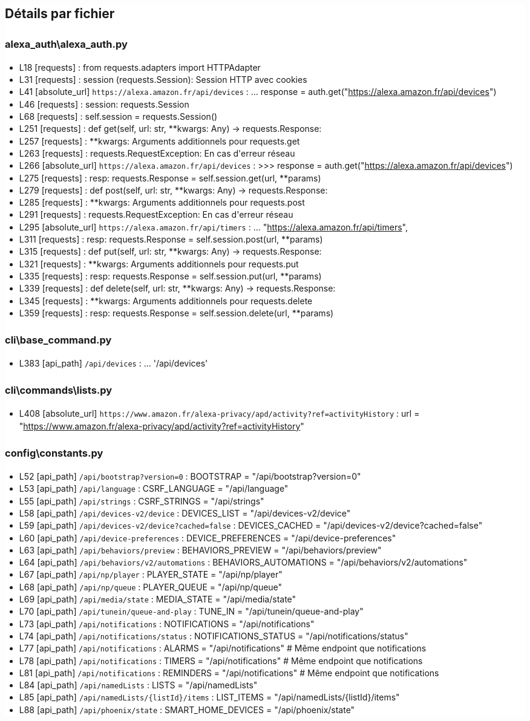 ## Détails par fichier

### alexa_auth\alexa_auth.py
- L18 [requests] : from requests.adapters import HTTPAdapter
- L31 [requests] : session (requests.Session): Session HTTP avec cookies
- L41 [absolute_url] `https://alexa.amazon.fr/api/devices` : ...     response = auth.get("https://alexa.amazon.fr/api/devices")
- L46 [requests] : session: requests.Session
- L68 [requests] : self.session = requests.Session()
- L251 [requests] : def get(self, url: str, **kwargs: Any) -> requests.Response:
- L257 [requests] : **kwargs: Arguments additionnels pour requests.get
- L263 [requests] : requests.RequestException: En cas d'erreur réseau
- L266 [absolute_url] `https://alexa.amazon.fr/api/devices` : >>> response = auth.get("https://alexa.amazon.fr/api/devices")
- L275 [requests] : resp: requests.Response = self.session.get(url, **params)
- L279 [requests] : def post(self, url: str, **kwargs: Any) -> requests.Response:
- L285 [requests] : **kwargs: Arguments additionnels pour requests.post
- L291 [requests] : requests.RequestException: En cas d'erreur réseau
- L295 [absolute_url] `https://alexa.amazon.fr/api/timers` : ...     "https://alexa.amazon.fr/api/timers",
- L311 [requests] : resp: requests.Response = self.session.post(url, **params)
- L315 [requests] : def put(self, url: str, **kwargs: Any) -> requests.Response:
- L321 [requests] : **kwargs: Arguments additionnels pour requests.put
- L335 [requests] : resp: requests.Response = self.session.put(url, **params)
- L339 [requests] : def delete(self, url: str, **kwargs: Any) -> requests.Response:
- L345 [requests] : **kwargs: Arguments additionnels pour requests.delete
- L359 [requests] : resp: requests.Response = self.session.delete(url, **params)

### cli\base_command.py
- L383 [api_path] `/api/devices` : ...     '/api/devices'

### cli\commands\lists.py
- L408 [absolute_url] `https://www.amazon.fr/alexa-privacy/apd/activity?ref=activityHistory` : url = "https://www.amazon.fr/alexa-privacy/apd/activity?ref=activityHistory"

### config\constants.py
- L52 [api_path] `/api/bootstrap?version=0` : BOOTSTRAP = "/api/bootstrap?version=0"
- L53 [api_path] `/api/language` : CSRF_LANGUAGE = "/api/language"
- L55 [api_path] `/api/strings` : CSRF_STRINGS = "/api/strings"
- L58 [api_path] `/api/devices-v2/device` : DEVICES_LIST = "/api/devices-v2/device"
- L59 [api_path] `/api/devices-v2/device?cached=false` : DEVICES_CACHED = "/api/devices-v2/device?cached=false"
- L60 [api_path] `/api/device-preferences` : DEVICE_PREFERENCES = "/api/device-preferences"
- L63 [api_path] `/api/behaviors/preview` : BEHAVIORS_PREVIEW = "/api/behaviors/preview"
- L64 [api_path] `/api/behaviors/v2/automations` : BEHAVIORS_AUTOMATIONS = "/api/behaviors/v2/automations"
- L67 [api_path] `/api/np/player` : PLAYER_STATE = "/api/np/player"
- L68 [api_path] `/api/np/queue` : PLAYER_QUEUE = "/api/np/queue"
- L69 [api_path] `/api/media/state` : MEDIA_STATE = "/api/media/state"
- L70 [api_path] `/api/tunein/queue-and-play` : TUNE_IN = "/api/tunein/queue-and-play"
- L73 [api_path] `/api/notifications` : NOTIFICATIONS = "/api/notifications"
- L74 [api_path] `/api/notifications/status` : NOTIFICATIONS_STATUS = "/api/notifications/status"
- L77 [api_path] `/api/notifications` : ALARMS = "/api/notifications"  # Même endpoint que notifications
- L78 [api_path] `/api/notifications` : TIMERS = "/api/notifications"  # Même endpoint que notifications
- L81 [api_path] `/api/notifications` : REMINDERS = "/api/notifications"  # Même endpoint que notifications
- L84 [api_path] `/api/namedLists` : LISTS = "/api/namedLists"
- L85 [api_path] `/api/namedLists/{listId}/items` : LIST_ITEMS = "/api/namedLists/{listId}/items"
- L88 [api_path] `/api/phoenix/state` : SMART_HOME_DEVICES = "/api/phoenix/state"
